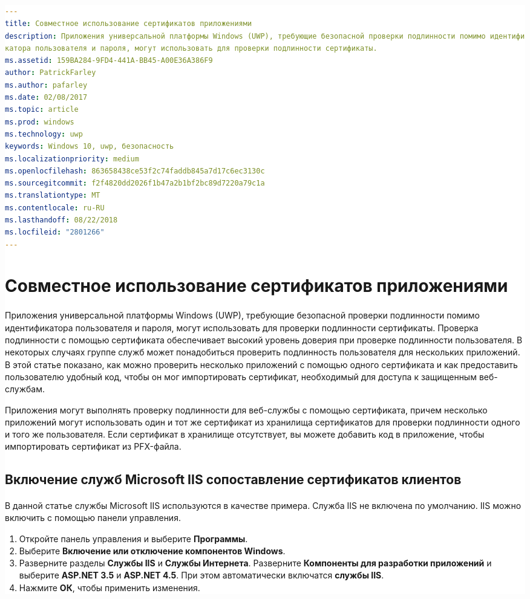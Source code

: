 ```yaml
---
title: Совместное использование сертификатов приложениями
description: Приложения универсальной платформы Windows (UWP), требующие безопасной проверки подлинности помимо идентификатора пользователя и пароля, могут использовать для проверки подлинности сертификаты.
ms.assetid: 159BA284-9FD4-441A-BB45-A00E36A386F9
author: PatrickFarley
ms.author: pafarley
ms.date: 02/08/2017
ms.topic: article
ms.prod: windows
ms.technology: uwp
keywords: Windows 10, uwp, безопасность
ms.localizationpriority: medium
ms.openlocfilehash: 863658438ce53f2c74faddb845a7d17c6ec3130c
ms.sourcegitcommit: f2f4820dd2026f1b47a2b1bf2bc89d7220a79c1a
ms.translationtype: MT
ms.contentlocale: ru-RU
ms.lasthandoff: 08/22/2018
ms.locfileid: "2801266"
---
```

# <a name="share-certificates-between-apps"></a>Совместное использование сертификатов приложениями




Приложения универсальной платформы Windows (UWP), требующие безопасной проверки подлинности помимо идентификатора пользователя и пароля, могут использовать для проверки подлинности сертификаты. Проверка подлинности с помощью сертификата обеспечивает высокий уровень доверия при проверке подлинности пользователя. В некоторых случаях группе служб может понадобиться проверить подлинность пользователя для нескольких приложений. В этой статье показано, как можно проверить несколько приложений с помощью одного сертификата и как предоставить пользователю удобный код, чтобы он мог импортировать сертификат, необходимый для доступа к защищенным веб-службам.

Приложения могут выполнять проверку подлинности для веб-службы с помощью сертификата, причем несколько приложений могут использовать один и тот же сертификат из хранилища сертификатов для проверки подлинности одного и того же пользователя. Если сертификат в хранилище отсутствует, вы можете добавить код в приложение, чтобы импортировать сертификат из PFX-файла.

## <a name="enable-microsoft-internet-information-services-iis-and-client-certificate-mapping"></a>Включение служб Microsoft IIS сопоставление сертификатов клиентов


В данной статье службы Microsoft IIS используются в качестве примера. Служба IIS не включена по умолчанию. IIS можно включить с помощью панели управления.

1.  Откройте панель управления и выберите **Программы**.
2.  Выберите **Включение или отключение компонентов Windows**.
3.  Разверните разделы **Службы IIS** и **Службы Интернета**. Разверните **Компоненты для разработки приложений** и выберите **ASP.NET 3.5** и **ASP.NET 4.5**. При этом автоматически включатся **службы IIS**.
4.  Нажмите **ОК**, чтобы применить изменения.
